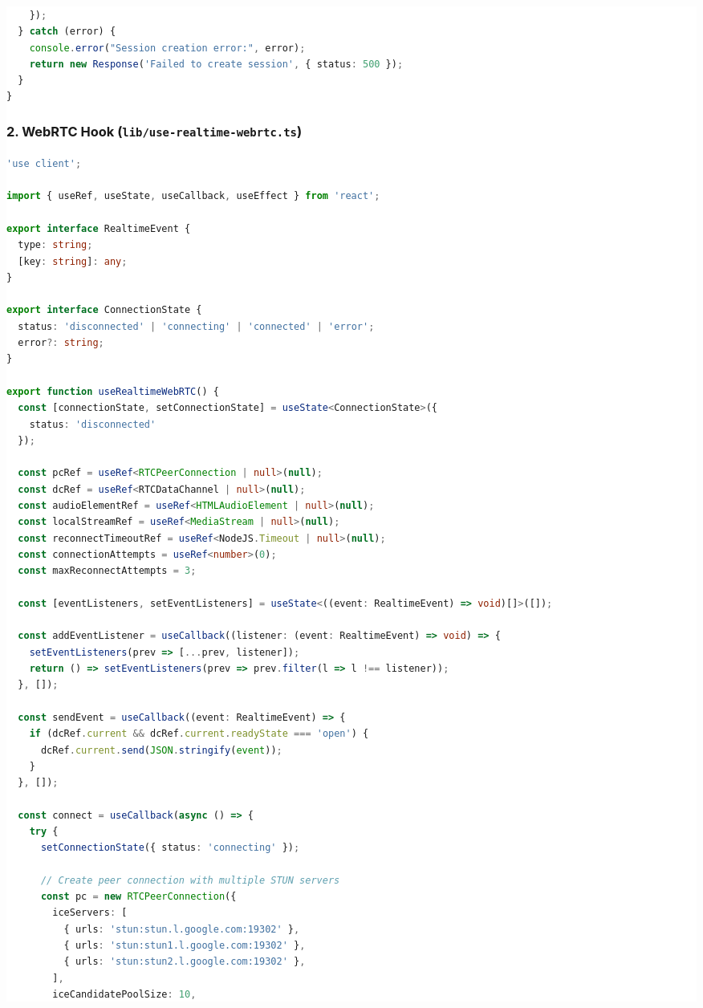 ```typescript
    });
  } catch (error) {
    console.error("Session creation error:", error);
    return new Response('Failed to create session', { status: 500 });
  }
}
```

### 2. WebRTC Hook (`lib/use-realtime-webrtc.ts`)

```typescript
'use client';

import { useRef, useState, useCallback, useEffect } from 'react';

export interface RealtimeEvent {
  type: string;
  [key: string]: any;
}

export interface ConnectionState {
  status: 'disconnected' | 'connecting' | 'connected' | 'error';
  error?: string;
}

export function useRealtimeWebRTC() {
  const [connectionState, setConnectionState] = useState<ConnectionState>({
    status: 'disconnected'
  });
  
  const pcRef = useRef<RTCPeerConnection | null>(null);
  const dcRef = useRef<RTCDataChannel | null>(null);
  const audioElementRef = useRef<HTMLAudioElement | null>(null);
  const localStreamRef = useRef<MediaStream | null>(null);
  const reconnectTimeoutRef = useRef<NodeJS.Timeout | null>(null);
  const connectionAttempts = useRef<number>(0);
  const maxReconnectAttempts = 3;

  const [eventListeners, setEventListeners] = useState<((event: RealtimeEvent) => void)[]>([]);

  const addEventListener = useCallback((listener: (event: RealtimeEvent) => void) => {
    setEventListeners(prev => [...prev, listener]);
    return () => setEventListeners(prev => prev.filter(l => l !== listener));
  }, []);

  const sendEvent = useCallback((event: RealtimeEvent) => {
    if (dcRef.current && dcRef.current.readyState === 'open') {
      dcRef.current.send(JSON.stringify(event));
    }
  }, []);

  const connect = useCallback(async () => {
    try {
      setConnectionState({ status: 'connecting' });

      // Create peer connection with multiple STUN servers
      const pc = new RTCPeerConnection({
        iceServers: [
          { urls: 'stun:stun.l.google.com:19302' },
          { urls: 'stun:stun1.l.google.com:19302' },
          { urls: 'stun:stun2.l.google.com:19302' },
        ],
        iceCandidatePoolSize: 10,
```